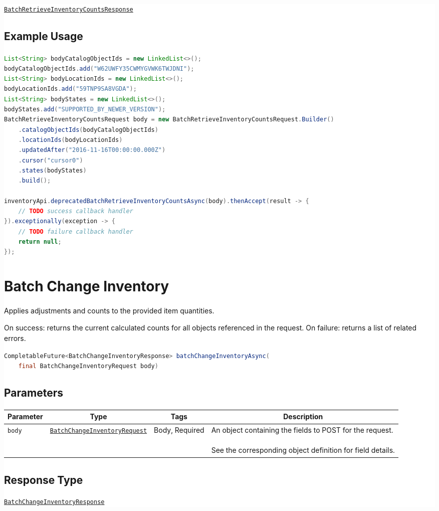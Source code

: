 [`BatchRetrieveInventoryCountsResponse`](../../doc/models/batch-retrieve-inventory-counts-response.md)

## Example Usage

```java
List<String> bodyCatalogObjectIds = new LinkedList<>();
bodyCatalogObjectIds.add("W62UWFY35CWMYGVWK6TWJDNI");
List<String> bodyLocationIds = new LinkedList<>();
bodyLocationIds.add("59TNP9SA8VGDA");
List<String> bodyStates = new LinkedList<>();
bodyStates.add("SUPPORTED_BY_NEWER_VERSION");
BatchRetrieveInventoryCountsRequest body = new BatchRetrieveInventoryCountsRequest.Builder()
    .catalogObjectIds(bodyCatalogObjectIds)
    .locationIds(bodyLocationIds)
    .updatedAfter("2016-11-16T00:00:00.000Z")
    .cursor("cursor0")
    .states(bodyStates)
    .build();

inventoryApi.deprecatedBatchRetrieveInventoryCountsAsync(body).thenAccept(result -> {
    // TODO success callback handler
}).exceptionally(exception -> {
    // TODO failure callback handler
    return null;
});
```


# Batch Change Inventory

Applies adjustments and counts to the provided item quantities.

On success: returns the current calculated counts for all objects
referenced in the request.
On failure: returns a list of related errors.

```java
CompletableFuture<BatchChangeInventoryResponse> batchChangeInventoryAsync(
    final BatchChangeInventoryRequest body)
```

## Parameters

| Parameter | Type | Tags | Description |
|  --- | --- | --- | --- |
| `body` | [`BatchChangeInventoryRequest`](../../doc/models/batch-change-inventory-request.md) | Body, Required | An object containing the fields to POST for the request.<br><br>See the corresponding object definition for field details. |

## Response Type

[`BatchChangeInventoryResponse`](../../doc/models/batch-change-inventory-response.md)
